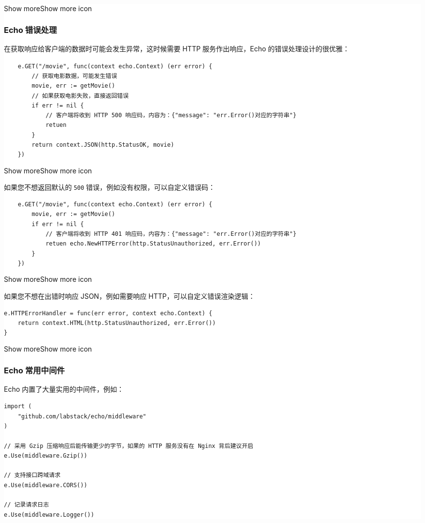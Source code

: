 Show moreShow more icon

### Echo 错误处理

在获取响应给客户端的数据时可能会发生异常，这时候需要 HTTP 服务作出响应，Echo 的错误处理设计的很优雅：

```
    e.GET("/movie", func(context echo.Context) (err error) {
        // 获取电影数据，可能发生错误
        movie, err := getMovie()
        // 如果获取电影失败，直接返回错误
        if err != nil {
            // 客户端将收到 HTTP 500 响应码，内容为：{"message": "err.Error()对应的字符串"}
            retuen
        }
        return context.JSON(http.StatusOK, movie)
    })

```

Show moreShow more icon

如果您不想返回默认的 `500` 错误，例如没有权限，可以自定义错误码：

```
    e.GET("/movie", func(context echo.Context) (err error) {
        movie, err := getMovie()
        if err != nil {
            // 客户端将收到 HTTP 401 响应码，内容为：{"message": "err.Error()对应的字符串"}
            retuen echo.NewHTTPError(http.StatusUnauthorized, err.Error())
        }
    })

```

Show moreShow more icon

如果您不想在出错时响应 JSON，例如需要响应 HTTP，可以自定义错误渲染逻辑：

```
e.HTTPErrorHandler = func(err error, context echo.Context) {
    return context.HTML(http.StatusUnauthorized, err.Error())
}

```

Show moreShow more icon

### Echo 常用中间件

Echo 内置了大量实用的中间件，例如：

```
import (
    "github.com/labstack/echo/middleware"
)

// 采用 Gzip 压缩响应后能传输更少的字节，如果的 HTTP 服务没有在 Nginx 背后建议开启
e.Use(middleware.Gzip())

// 支持接口跨域请求
e.Use(middleware.CORS())

// 记录请求日志
e.Use(middleware.Logger())

```
